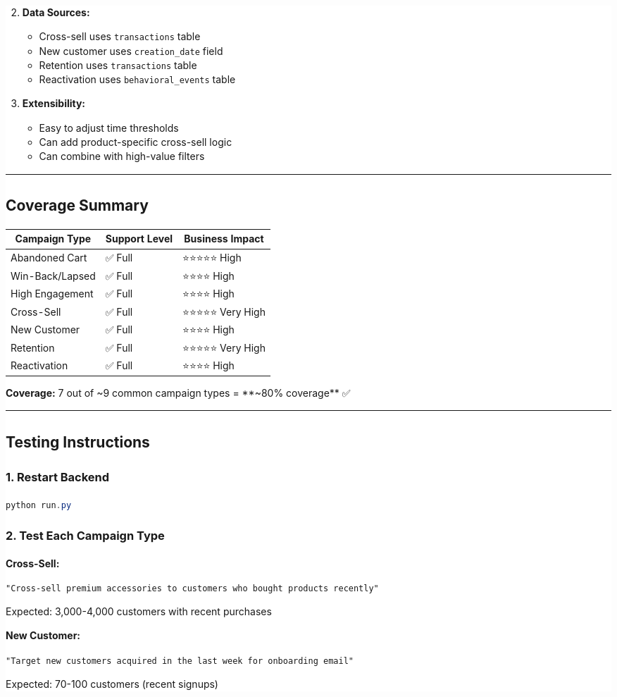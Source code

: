 2. **Data Sources:**
   - Cross-sell uses `transactions` table
   - New customer uses `creation_date` field
   - Retention uses `transactions` table
   - Reactivation uses `behavioral_events` table

3. **Extensibility:**
   - Easy to adjust time thresholds
   - Can add product-specific cross-sell logic
   - Can combine with high-value filters

---

## Coverage Summary

| Campaign Type | Support Level | Business Impact |
|--------------|---------------|-----------------|
| Abandoned Cart | ✅ Full | ⭐⭐⭐⭐⭐ High |
| Win-Back/Lapsed | ✅ Full | ⭐⭐⭐⭐ High |
| High Engagement | ✅ Full | ⭐⭐⭐⭐ High |
| Cross-Sell | ✅ Full | ⭐⭐⭐⭐⭐ Very High |
| New Customer | ✅ Full | ⭐⭐⭐⭐ High |
| Retention | ✅ Full | ⭐⭐⭐⭐⭐ Very High |
| Reactivation | ✅ Full | ⭐⭐⭐⭐ High |

**Coverage:** 7 out of ~9 common campaign types = **~80% coverage** ✅

---

## Testing Instructions

### 1. Restart Backend
```powershell
python run.py
```

### 2. Test Each Campaign Type

**Cross-Sell:**
```
"Cross-sell premium accessories to customers who bought products recently"
```
Expected: 3,000-4,000 customers with recent purchases

**New Customer:**
```
"Target new customers acquired in the last week for onboarding email"
```
Expected: 70-100 customers (recent signups)

